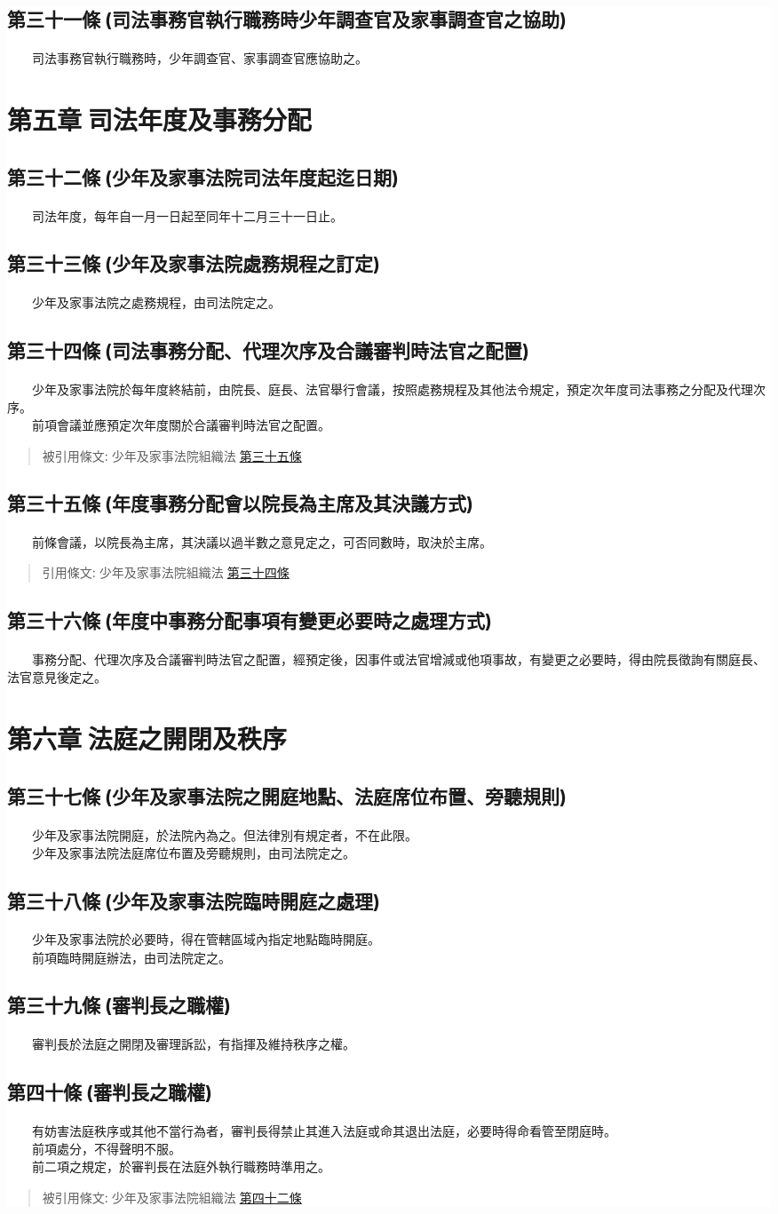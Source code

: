 
第三十一條 (司法事務官執行職務時少年調查官及家事調查官之協助)
-------------------------------------------------------------
　　司法事務官執行職務時，少年調查官、家事調查官應協助之。  


第五章  司法年度及事務分配
==========================
第三十二條 (少年及家事法院司法年度起迄日期)
-------------------------------------------
　　司法年度，每年自一月一日起至同年十二月三十一日止。  


第三十三條 (少年及家事法院處務規程之訂定)
-----------------------------------------
　　少年及家事法院之處務規程，由司法院定之。  


第三十四條 (司法事務分配、代理次序及合議審判時法官之配置)
---------------------------------------------------------
　　少年及家事法院於每年度終結前，由院長、庭長、法官舉行會議，按照處務規程及其他法令規定，預定次年度司法事務之分配及代理次序。  
　　前項會議並應預定次年度關於合議審判時法官之配置。  
> 被引用條文: 少年及家事法院組織法 [第三十五條](../../人事其他/組織編制/少年及家事法院組織法.md#第三十五條-年度事務分配會以院長為主席及其決議方式)



第三十五條 (年度事務分配會以院長為主席及其決議方式)
---------------------------------------------------
　　前條會議，以院長為主席，其決議以過半數之意見定之，可否同數時，取決於主席。  
> 引用條文: 少年及家事法院組織法 [第三十四條](../../人事其他/組織編制/少年及家事法院組織法.md#第三十四條-司法事務分配、代理次序及合議審判時法官之配置)



第三十六條 (年度中事務分配事項有變更必要時之處理方式)
-----------------------------------------------------
　　事務分配、代理次序及合議審判時法官之配置，經預定後，因事件或法官增減或他項事故，有變更之必要時，得由院長徵詢有關庭長、法官意見後定之。  


第六章  法庭之開閉及秩序
========================
第三十七條 (少年及家事法院之開庭地點、法庭席位布置、旁聽規則)
-------------------------------------------------------------
　　少年及家事法院開庭，於法院內為之。但法律別有規定者，不在此限。  
　　少年及家事法院法庭席位布置及旁聽規則，由司法院定之。  


第三十八條 (少年及家事法院臨時開庭之處理)
-----------------------------------------
　　少年及家事法院於必要時，得在管轄區域內指定地點臨時開庭。  
　　前項臨時開庭辦法，由司法院定之。  


第三十九條 (審判長之職權)
-------------------------
　　審判長於法庭之開閉及審理訴訟，有指揮及維持秩序之權。  


第四十條 (審判長之職權)
-----------------------
　　有妨害法庭秩序或其他不當行為者，審判長得禁止其進入法庭或命其退出法庭，必要時得命看管至閉庭時。  
　　前項處分，不得聲明不服。  
　　前二項之規定，於審判長在法庭外執行職務時準用之。  
> 被引用條文: 少年及家事法院組織法 [第四十二條](../../人事其他/組織編制/少年及家事法院組織法.md#第四十二條-處分事由之筆錄記載)
